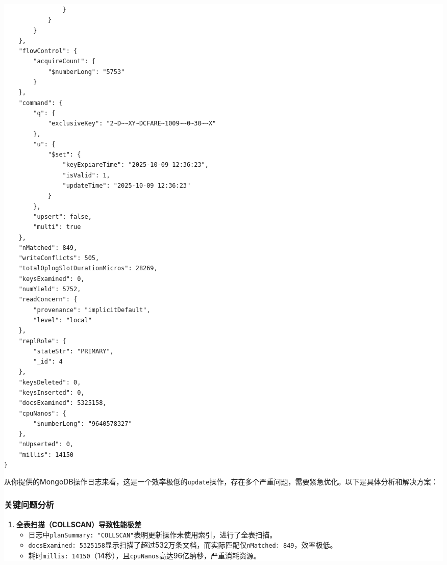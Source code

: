 ```
                }
            }
        }
    },
    "flowControl": {
        "acquireCount": {
            "$numberLong": "5753"
        }
    },
    "command": {
        "q": {
            "exclusiveKey": "2~D~~XY~DCFARE~1009~~0~30~~X"
        },
        "u": {
            "$set": {
                "keyExpiareTime": "2025-10-09 12:36:23",
                "isValid": 1,
                "updateTime": "2025-10-09 12:36:23"
            }
        },
        "upsert": false,
        "multi": true
    },
    "nMatched": 849,
    "writeConflicts": 505,
    "totalOplogSlotDurationMicros": 28269,
    "keysExamined": 0,
    "numYield": 5752,
    "readConcern": {
        "provenance": "implicitDefault",
        "level": "local"
    },
    "replRole": {
        "stateStr": "PRIMARY",
        "_id": 4
    },
    "keysDeleted": 0,
    "keysInserted": 0,
    "docsExamined": 5325158,
    "cpuNanos": {
        "$numberLong": "9640578327"
    },
    "nUpserted": 0,
    "millis": 14150
}
```
从你提供的MongoDB操作日志来看，这是一个效率极低的`update`操作，存在多个严重问题，需要紧急优化。以下是具体分析和解决方案：


### **关键问题分析**
1. **全表扫描（COLLSCAN）导致性能极差**  
   - 日志中`planSummary: "COLLSCAN"`表明更新操作未使用索引，进行了全表扫描。
   - `docsExamined: 5325158`显示扫描了超过532万条文档，而实际匹配仅`nMatched: 849`，效率极低。
   - 耗时`millis: 14150`（14秒），且`cpuNanos`高达96亿纳秒，严重消耗资源。
